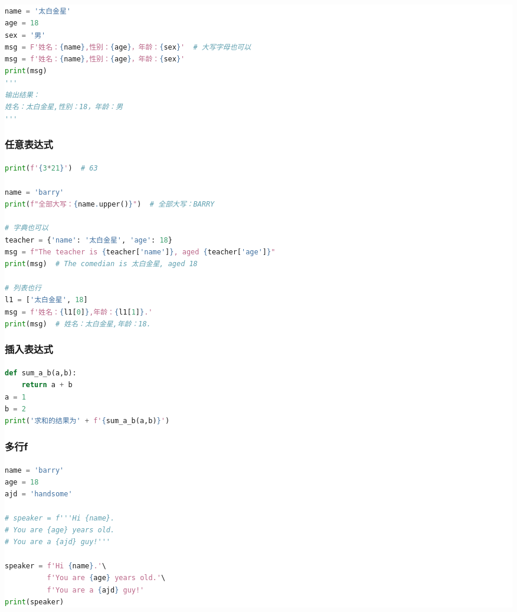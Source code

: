 ```python
name = '太白金星'
age = 18
sex = '男'
msg = F'姓名：{name},性别：{age}，年龄：{sex}'  # 大写字母也可以
msg = f'姓名：{name},性别：{age}，年龄：{sex}'  
print(msg)
'''
输出结果：
姓名：太白金星,性别：18，年龄：男
'''
```

### 任意表达式

```python
print(f'{3*21}')  # 63

name = 'barry'
print(f"全部大写：{name.upper()}")  # 全部大写：BARRY

# 字典也可以
teacher = {'name': '太白金星', 'age': 18}
msg = f"The teacher is {teacher['name']}, aged {teacher['age']}"
print(msg)  # The comedian is 太白金星, aged 18

# 列表也行
l1 = ['太白金星', 18]
msg = f'姓名：{l1[0]},年龄：{l1[1]}.'
print(msg)  # 姓名：太白金星,年龄：18.
```

### 插入表达式

```python
def sum_a_b(a,b):
    return a + b
a = 1
b = 2
print('求和的结果为' + f'{sum_a_b(a,b)}')
```

### 多行f

```python
name = 'barry'
age = 18
ajd = 'handsome'

# speaker = f'''Hi {name}.
# You are {age} years old.
# You are a {ajd} guy!'''

speaker = f'Hi {name}.'\
          f'You are {age} years old.'\
          f'You are a {ajd} guy!'
print(speaker)
```
